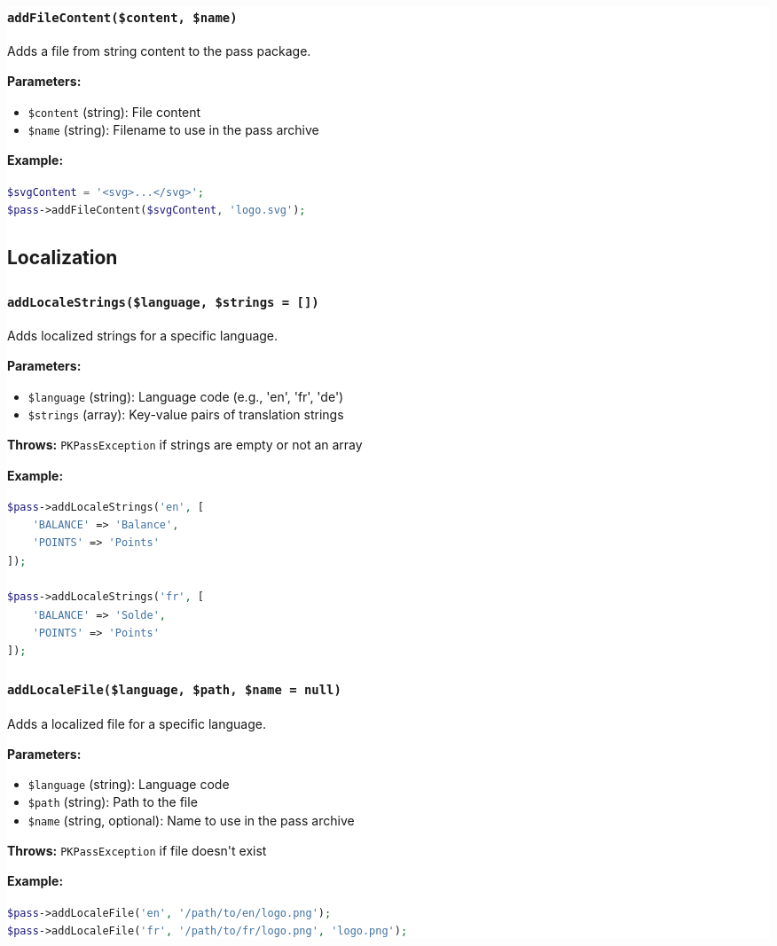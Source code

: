 ### `addFileContent($content, $name)`

Adds a file from string content to the pass package.

**Parameters:**
- `$content` (string): File content
- `$name` (string): Filename to use in the pass archive

**Example:**
```php
$svgContent = '<svg>...</svg>';
$pass->addFileContent($svgContent, 'logo.svg');
```

## Localization

### `addLocaleStrings($language, $strings = [])`

Adds localized strings for a specific language.

**Parameters:**
- `$language` (string): Language code (e.g., 'en', 'fr', 'de')
- `$strings` (array): Key-value pairs of translation strings

**Throws:** `PKPassException` if strings are empty or not an array

**Example:**
```php
$pass->addLocaleStrings('en', [
    'BALANCE' => 'Balance',
    'POINTS' => 'Points'
]);

$pass->addLocaleStrings('fr', [
    'BALANCE' => 'Solde',
    'POINTS' => 'Points'
]);
```

### `addLocaleFile($language, $path, $name = null)`

Adds a localized file for a specific language.

**Parameters:**
- `$language` (string): Language code
- `$path` (string): Path to the file
- `$name` (string, optional): Name to use in the pass archive

**Throws:** `PKPassException` if file doesn't exist

**Example:**
```php
$pass->addLocaleFile('en', '/path/to/en/logo.png');
$pass->addLocaleFile('fr', '/path/to/fr/logo.png', 'logo.png');
```
